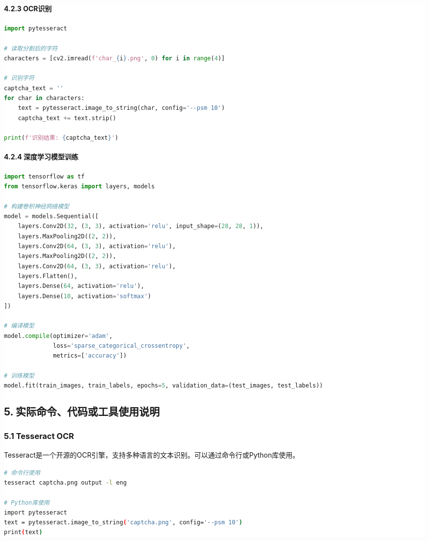 #### 4.2.3 OCR识别

```python
import pytesseract

# 读取分割后的字符
characters = [cv2.imread(f'char_{i}.png', 0) for i in range(4)]

# 识别字符
captcha_text = ''
for char in characters:
    text = pytesseract.image_to_string(char, config='--psm 10')
    captcha_text += text.strip()

print(f'识别结果: {captcha_text}')
```

#### 4.2.4 深度学习模型训练

```python
import tensorflow as tf
from tensorflow.keras import layers, models

# 构建卷积神经网络模型
model = models.Sequential([
    layers.Conv2D(32, (3, 3), activation='relu', input_shape=(28, 28, 1)),
    layers.MaxPooling2D((2, 2)),
    layers.Conv2D(64, (3, 3), activation='relu'),
    layers.MaxPooling2D((2, 2)),
    layers.Conv2D(64, (3, 3), activation='relu'),
    layers.Flatten(),
    layers.Dense(64, activation='relu'),
    layers.Dense(10, activation='softmax')
])

# 编译模型
model.compile(optimizer='adam',
              loss='sparse_categorical_crossentropy',
              metrics=['accuracy'])

# 训练模型
model.fit(train_images, train_labels, epochs=5, validation_data=(test_images, test_labels))
```

## 5. 实际命令、代码或工具使用说明

### 5.1 Tesseract OCR

Tesseract是一个开源的OCR引擎，支持多种语言的文本识别。可以通过命令行或Python库使用。

```bash
# 命令行使用
tesseract captcha.png output -l eng

# Python库使用
import pytesseract
text = pytesseract.image_to_string('captcha.png', config='--psm 10')
print(text)
```
